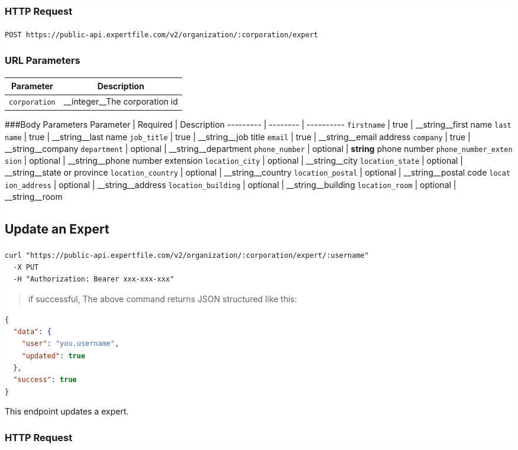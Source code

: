 
### HTTP Request

`POST https://public-api.expertfile.com/v2/organization/:corporation/expert`

### URL Parameters

Parameter | Description
--------- | -----------
`corporation` | __integer__The corporation id

###Body Parameters
Parameter | Required | Description
--------- | -------- | ----------
`firstname` | true | __string__first name
`lastname` | true |  __string__last name
`job_title` | true |  __string__job title
`email` | true |  __string__email address
`company` | true |  __string__company
`department` | optional |  __string__department
`phone_number` | optional | __string__ phone number
`phone_number_extension` | optional |  __string__phone number extension
`location_city` | optional |  __string__city
`location_state` | optional |  __string__state or province
`location_country` | optional |  __string__country
`location_postal` | optional |  __string__postal code
`location_address` | optional |  __string__address
`location_building` | optional |  __string__building
`location_room` | optional |  __string__room

## Update an Expert


```shell
curl "https://public-api.expertfile.com/v2/organization/:corporation/expert/:username"
  -X PUT
  -H "Authorization: Bearer xxx-xxx-xxx"
```


> if successful, The above command returns JSON structured like this:

```json
{
  "data": {
    "user": "you.username",
    "updated": true
  },
  "success": true
}
```

This endpoint updates a expert.

### HTTP Request
